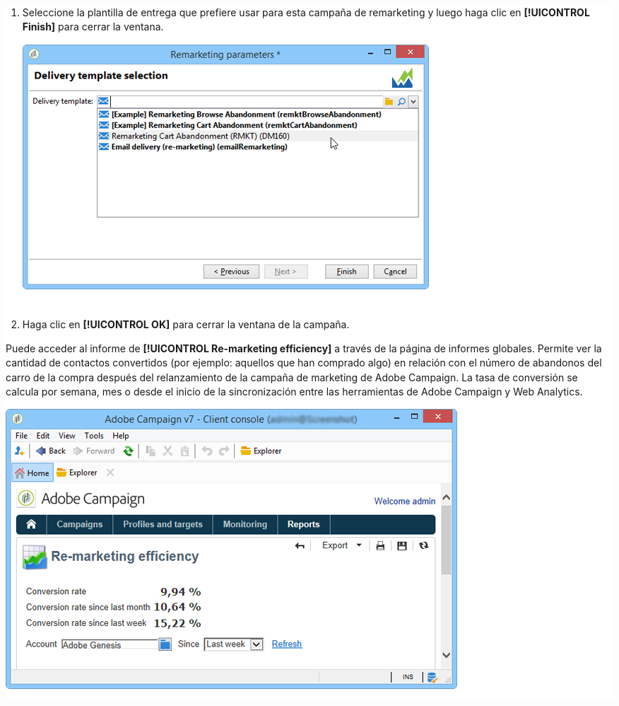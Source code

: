 1. Seleccione la plantilla de entrega que prefiere usar para esta campaña de remarketing y luego haga clic en **[!UICONTROL Finish]** para cerrar la ventana.

   ![](assets/webanalytics_remarketing_campaign_006.png)

1. Haga clic en **[!UICONTROL OK]** para cerrar la ventana de la campaña.

Puede acceder al informe de **[!UICONTROL Re-marketing efficiency]** a través de la página de informes globales. Permite ver la cantidad de contactos convertidos (por ejemplo: aquellos que han comprado algo) en relación con el número de abandonos del carro de la compra después del relanzamiento de la campaña de marketing de Adobe Campaign. La tasa de conversión se calcula por semana, mes o desde el inicio de la sincronización entre las herramientas de Adobe Campaign y Web Analytics.

![](assets/webanalytics_reporting.png)
